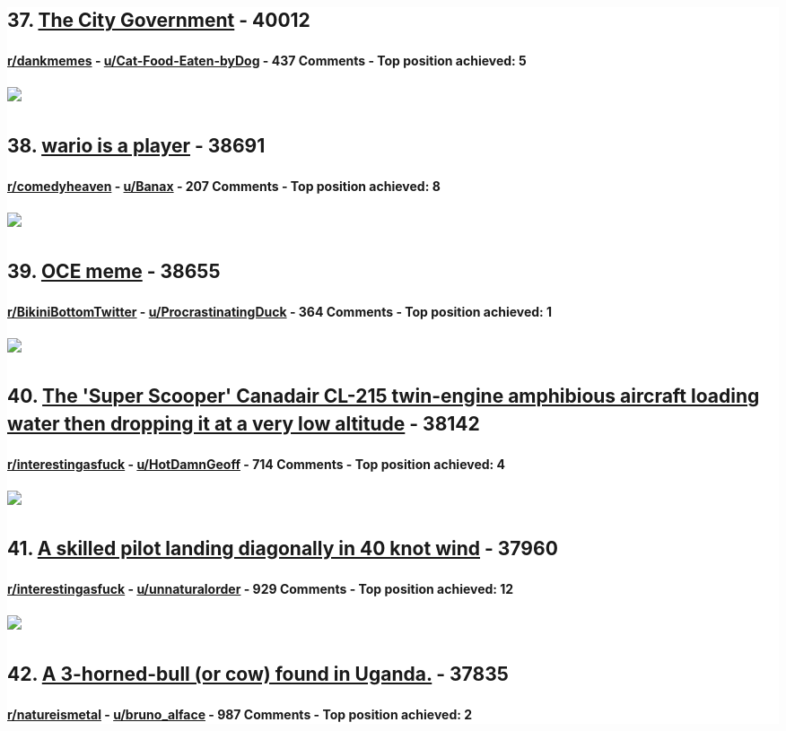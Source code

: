 ## 37. [The City Government](http://reddit.com/r/dankmemes/comments/ekbv5j/the_city_government/) - 40012
#### [r/dankmemes](http://reddit.com/r/dankmemes) - [u/Cat-Food-Eaten-byDog](http://reddit.com/u/Cat-Food-Eaten-byDog) - 437 Comments - Top position achieved: 5

<a href="https://i.redd.it/dq4oo52c3y841.jpg"><img src="https://b.thumbs.redditmedia.com/OO9AXlci0WhUlVJDkzuDBfRTQfTm45FYWPCOoahZa2w.jpg"></img></a>

## 38. [wario is a player](http://reddit.com/r/comedyheaven/comments/eke7l4/wario_is_a_player/) - 38691
#### [r/comedyheaven](http://reddit.com/r/comedyheaven) - [u/Banax](http://reddit.com/u/Banax) - 207 Comments - Top position achieved: 8

<a href="https://i.redd.it/m6gtrdrg8z841.png"><img src="https://b.thumbs.redditmedia.com/NG4LpmeBd-Qp0Nyoe-Q2HYzM91UPQjUjrS8wjNuvliQ.jpg"></img></a>

## 39. [OCE meme](http://reddit.com/r/BikiniBottomTwitter/comments/ek95xu/oce_meme/) - 38655
#### [r/BikiniBottomTwitter](http://reddit.com/r/BikiniBottomTwitter) - [u/ProcrastinatingDuck](http://reddit.com/u/ProcrastinatingDuck) - 364 Comments - Top position achieved: 1

<a href="https://i.redd.it/6fg92m9aiw841.jpg"><img src="https://b.thumbs.redditmedia.com/gACwOuuSsj2V_muq-i35WUz7iR3nIAiVhPzhyGHCcxY.jpg"></img></a>

## 40. [The 'Super Scooper' Canadair CL-215 twin-engine amphibious aircraft loading water then dropping it at a very low altitude](http://reddit.com/r/interestingasfuck/comments/ekagw4/the_super_scooper_canadair_cl215_twinengine/) - 38142
#### [r/interestingasfuck](http://reddit.com/r/interestingasfuck) - [u/HotDamnGeoff](http://reddit.com/u/HotDamnGeoff) - 714 Comments - Top position achieved: 4

<a href="https://gfycat.com/elatedhilariousballoonfish"><img src="https://b.thumbs.redditmedia.com/eszfj7CNn1Ar9iEAAZSwdMwbf6eBd-sFeaFuosznvbQ.jpg"></img></a>

## 41. [A skilled pilot landing diagonally in 40 knot wind](http://reddit.com/r/interestingasfuck/comments/ekg512/a_skilled_pilot_landing_diagonally_in_40_knot_wind/) - 37960
#### [r/interestingasfuck](http://reddit.com/r/interestingasfuck) - [u/unnaturalorder](http://reddit.com/u/unnaturalorder) - 929 Comments - Top position achieved: 12

<a href="https://gfycat.com/warmheartedcleareyelashpitviper"><img src="https://a.thumbs.redditmedia.com/QXdOcfUwbVHpQysOQf-1l24qqCFRjMzlDR7XA4ETIc4.jpg"></img></a>

## 42. [A 3-horned-bull (or cow) found in Uganda.](http://reddit.com/r/natureismetal/comments/ekgszf/a_3hornedbull_or_cow_found_in_uganda/) - 37835
#### [r/natureismetal](http://reddit.com/r/natureismetal) - [u/bruno_alface](http://reddit.com/u/bruno_alface) - 987 Comments - Top position achieved: 2
